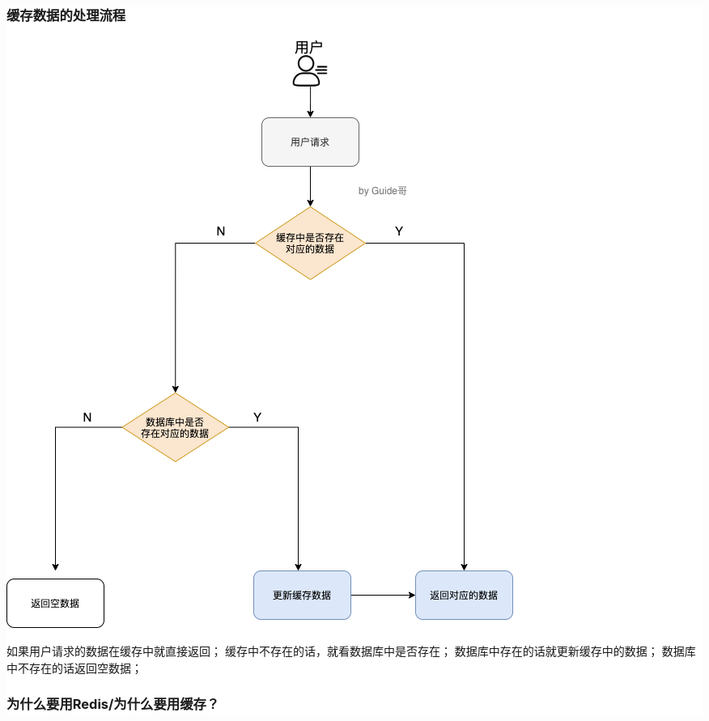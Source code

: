 ### 缓存数据的处理流程

![bc0cfbc9911148eeb0542d84a049d9f2](img/bc0cfbc9911148eeb0542d84a049d9f2.png)

如果用户请求的数据在缓存中就直接返回；
缓存中不存在的话，就看数据库中是否存在；
数据库中存在的话就更新缓存中的数据；
数据库中不存在的话返回空数据；

### 为什么要用Redis/为什么要用缓存？
